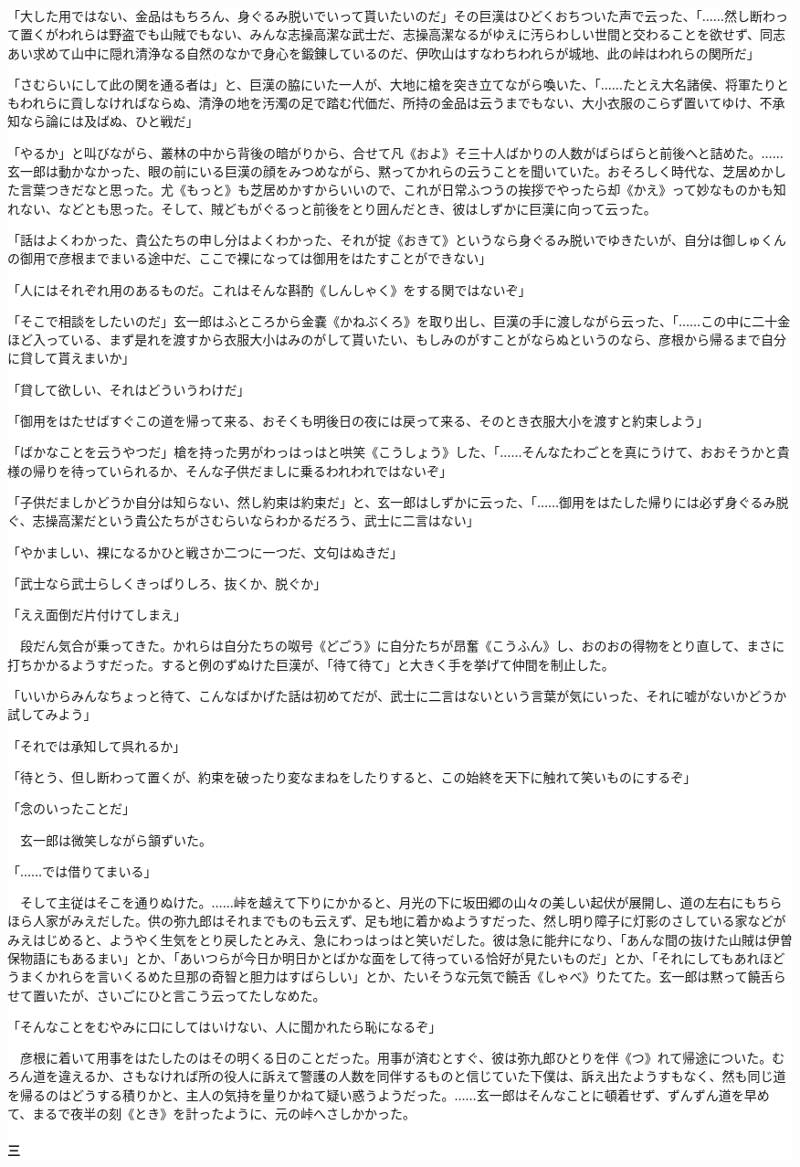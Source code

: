 「大した用ではない、金品はもちろん、身ぐるみ脱いでいって貰いたいのだ」その巨漢はひどくおちついた声で云った、「……然し断わって置くがわれらは野盗でも山賊でもない、みんな志操高潔な武士だ、志操高潔なるがゆえに汚らわしい世間と交わることを欲せず、同志あい求めて山中に隠れ清浄なる自然のなかで身心を鍛錬しているのだ、伊吹山はすなわちわれらが城地、此の峠はわれらの関所だ」

「さむらいにして此の関を通る者は」と、巨漢の脇にいた一人が、大地に槍を突き立てながら喚いた、「……たとえ大名諸侯、将軍たりともわれらに貢しなければならぬ、清浄の地を汚濁の足で踏む代価だ、所持の金品は云うまでもない、大小衣服のこらず置いてゆけ、不承知なら論には及ばぬ、ひと戦だ」

「やるか」と叫びながら、叢林の中から背後の暗がりから、合せて凡《およ》そ三十人ばかりの人数がばらばらと前後へと詰めた。……玄一郎は動かなかった、眼の前にいる巨漢の顔をみつめながら、黙ってかれらの云うことを聞いていた。おそろしく時代な、芝居めかした言葉つきだなと思った。尤《もっと》も芝居めかすからいいので、これが日常ふつうの挨拶でやったら却《かえ》って妙なものかも知れない、などとも思った。そして、賊どもがぐるっと前後をとり囲んだとき、彼はしずかに巨漢に向って云った。

「話はよくわかった、貴公たちの申し分はよくわかった、それが掟《おきて》というなら身ぐるみ脱いでゆきたいが、自分は御しゅくんの御用で彦根までまいる途中だ、ここで裸になっては御用をはたすことができない」

「人にはそれぞれ用のあるものだ。これはそんな斟酌《しんしゃく》をする関ではないぞ」

「そこで相談をしたいのだ」玄一郎はふところから金嚢《かねぶくろ》を取り出し、巨漢の手に渡しながら云った、「……この中に二十金ほど入っている、まず是れを渡すから衣服大小はみのがして貰いたい、もしみのがすことがならぬというのなら、彦根から帰るまで自分に貸して貰えまいか」

「貸して欲しい、それはどういうわけだ」

「御用をはたせばすぐこの道を帰って来る、おそくも明後日の夜には戻って来る、そのとき衣服大小を渡すと約束しよう」

「ばかなことを云うやつだ」槍を持った男がわっはっはと哄笑《こうしょう》した、「……そんなたわごとを真にうけて、おおそうかと貴様の帰りを待っていられるか、そんな子供だましに乗るわれわれではないぞ」

「子供だましかどうか自分は知らない、然し約束は約束だ」と、玄一郎はしずかに云った、「……御用をはたした帰りには必ず身ぐるみ脱ぐ、志操高潔だという貴公たちがさむらいならわかるだろう、武士に二言はない」

「やかましい、裸になるかひと戦さか二つに一つだ、文句はぬきだ」

「武士なら武士らしくきっぱりしろ、抜くか、脱ぐか」

「ええ面倒だ片付けてしまえ」

　段だん気合が乗ってきた。かれらは自分たちの呶号《どごう》に自分たちが昂奮《こうふん》し、おのおの得物をとり直して、まさに打ちかかるようすだった。すると例のずぬけた巨漢が、「待て待て」と大きく手を挙げて仲間を制止した。

「いいからみんなちょっと待て、こんなばかげた話は初めてだが、武士に二言はないという言葉が気にいった、それに嘘がないかどうか試してみよう」

「それでは承知して呉れるか」

「待とう、但し断わって置くが、約束を破ったり変なまねをしたりすると、この始終を天下に触れて笑いものにするぞ」

「念のいったことだ」

　玄一郎は微笑しながら頷ずいた。

「……では借りてまいる」

　そして主従はそこを通りぬけた。……峠を越えて下りにかかると、月光の下に坂田郷の山々の美しい起伏が展開し、道の左右にもちらほら人家がみえだした。供の弥九郎はそれまでものも云えず、足も地に着かぬようすだった、然し明り障子に灯影のさしている家などがみえはじめると、ようやく生気をとり戻したとみえ、急にわっはっはと笑いだした。彼は急に能弁になり、「あんな間の抜けた山賊は伊曽保物語にもあるまい」とか、「あいつらが今日か明日かとばかな面をして待っている恰好が見たいものだ」とか、「それにしてもあれほどうまくかれらを言いくるめた旦那の奇智と胆力はすばらしい」とか、たいそうな元気で饒舌《しゃべ》りたてた。玄一郎は黙って饒舌らせて置いたが、さいごにひと言こう云ってたしなめた。

「そんなことをむやみに口にしてはいけない、人に聞かれたら恥になるぞ」

　彦根に着いて用事をはたしたのはその明くる日のことだった。用事が済むとすぐ、彼は弥九郎ひとりを伴《つ》れて帰途についた。むろん道を違えるか、さもなければ所の役人に訴えて警護の人数を同伴するものと信じていた下僕は、訴え出たようすもなく、然も同じ道を帰るのはどうする積りかと、主人の気持を量りかねて疑い惑うようだった。……玄一郎はそんなことに頓着せず、ずんずん道を早めて、まるで夜半の刻《とき》を計ったように、元の峠へさしかかった。



#### 三


